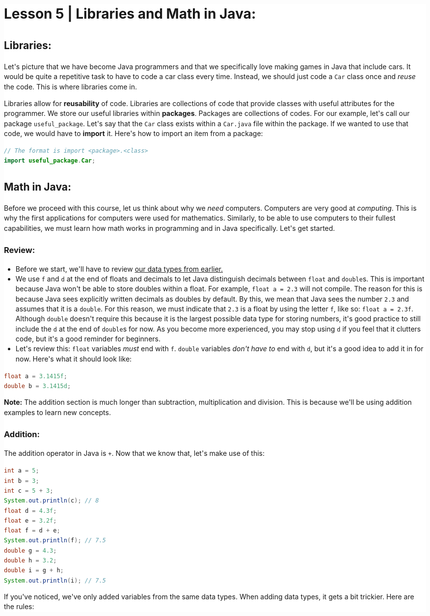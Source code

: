 # Lesson 5 | Libraries and Math in Java:
## Libraries:
Let's picture that we have become Java programmers and that we specifically love making games in Java that include cars. It would be quite a repetitive task to have to code a car class every time. Instead, we should just code a `Car` class once and _reuse_ the code. This is where libraries come in.

Libraries allow for **reusability** of code. Libraries are collections of code that provide classes with useful attributes for the programmer. We store our useful libraries within **packages**. Packages are collections of codes. For our example, let's call our package `useful_package`. Let's say that the `Car` class exists within a `Car.java` file within the package. If we wanted to use that code, we would have to **import** it. Here's how to import an item from a package:
```Java
// The format is import <package>.<class>
import useful_package.Car;
```
## Math in Java:
Before we proceed with this course, let us think about why we _need_ computers. Computers are very good at _computing_. This is why the first applications for computers were used for mathematics. Similarly, to be able to use computers to their fullest capabilities, we must learn how math works in programming and in Java specifically. Let's get started.
### Review:
* Before we start, we'll have to review [our data types from earlier.](https://github.com/FurkanToprak/Java101/blob/master/lesson3.md#data-types)
* We use `f` and `d` at the end of floats and decimals to let Java distinguish decimals between `float` and `double`s. This is important because Java won't be able to store doubles within a float. For example, ```float a = 2.3``` will not compile. The reason for this is because Java sees explicitly written decimals as doubles by default. By this, we mean that Java sees the number `2.3` and assumes that it is a `double`. For this reason, we must indicate that `2.3` is a float by using the letter `f`, like so: `float a = 2.3f`. Although `double` doesn't require this because it is the largest possible data type for storing numbers, it's good practice to still include the `d` at the end of `double`s for now. As you become more experienced, you may stop using `d` if you feel that it clutters code, but it's a good reminder for beginners.
 * Let's review this: `float` variables _must_ end with `f`. `double` variables _don't have to_ end with `d`, but it's a good idea to add it in for now. Here's what it should look like:
 ```Java
 float a = 3.1415f;
 double b = 3.1415d;
 ```
 **Note:** The addition section is much longer than subtraction, multiplication and division. This is because we'll be using addition examples to learn new concepts.

### Addition:
The addition operator in Java is `+`. Now that we know that, let's make use of this:
```Java
int a = 5;
int b = 3;
int c = 5 + 3;
System.out.println(c); // 8
float d = 4.3f;
float e = 3.2f;
float f = d + e;
System.out.println(f); // 7.5
double g = 4.3;
double h = 3.2;
double i = g + h;
System.out.println(i); // 7.5
```
If you've noticed, we've only added variables from the same data types. When adding data types, it gets a bit trickier. Here are the rules: